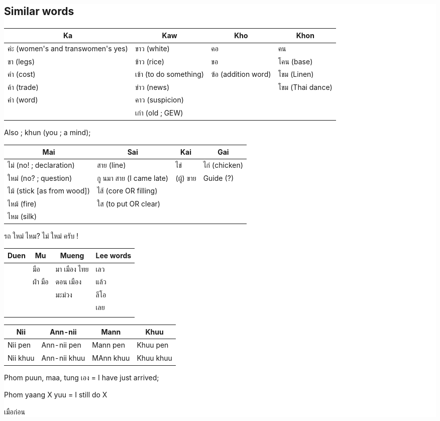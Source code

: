 ## Similar words

| Ka                                | Kaw                   | Kho                | Khon             |
| --------------------------------- | --------------------- | ------------------ | ---------------- |
| ค่ะ (women's and transwomen's yes) | ขาว (white)           | คอ                 | คน               |
| ขา (legs)                         | ข้าว (rice)            | ขอ                 | โคน (base)       |
| ค่า (cost)                         | เข้า (to do something) | ฃ้อ (addition word) | โขม (Linen)      |
| ค้า (trade)                        | ข่าว (news)            |                    | โขม (Thai dance) |
| คำ (word)                         | คาว (suspicion)       |                    |                  |
|                                   | เก่า (old ; GEW)       |                    |                  |

Also ; khun (you ; a mind);

| Mai                       | Sai                     | Kai     | Gai          |
| ------------------------- | ----------------------- | ------- | ------------ |
| ไม่ (no! ; declaration)    | สาย (line)              | ไข่      | ไก่ (chicken) |
| ใหม่ (no? ; question)      | กู นมา สาย (I came late) | (ผู้) ขาย | Guide (?)    |
| ไม้ (stick [as from wood]) | ไส้ (core OR filling)    |         |              |
| ไหม้ (fire)                | ใส (to put OR clear)    |         |              |
| ไหม (silk)                |                         |         |              |

รถ ใหม่ ไหม?
ไม่ ใหม่ ครับ !

| Duen | Mu    | Mueng       | Lee words |
| ---- | ----- | ----------- | --------- |
|      | มือ    | มา เมือง ไทย | เลว       |
|      | ฝ่า มือ | ดอน เมือง    | แล้ว       |
|      |       | มะม่วง       | ลีโอ       |
|      |       |             | เลย       |
|      |       |             |           |

| Nii      | Ann-nii      | Mann      | Khuu      |
| -------- | ------------ | --------- | --------- |
| Nii pen  | Ann-nii pen  | Mann pen  | Khuu pen  |
| Nii khuu | Ann-nii khuu | MAnn khuu | Khuu khuu |

Phom puun, maa, tung เอง = I have just arrived;

Phom yaang X yuu = I still do X

เมือก่อน
